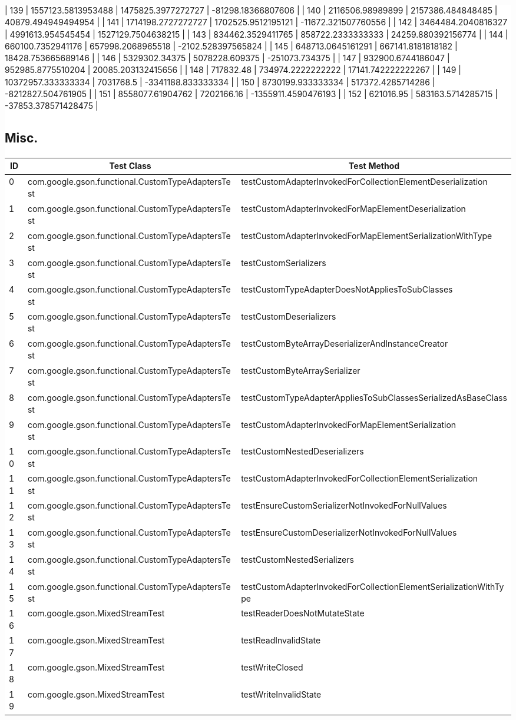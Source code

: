 | 139 | 1557123.5813953488 | 1475825.3977272727 | -81298.18366807606 |
| 140 | 2116506.98989899 | 2157386.484848485 | 40879.494949494954 |
| 141 | 1714198.2727272727 | 1702525.9512195121 | -11672.321507760556 |
| 142 | 3464484.2040816327 | 4991613.954545454 | 1527129.7504638215 |
| 143 | 834462.3529411765 | 858722.2333333333 | 24259.880392156774 |
| 144 | 660100.7352941176 | 657998.2068965518 | -2102.528397565824 |
| 145 | 648713.0645161291 | 667141.8181818182 | 18428.753665689146 |
| 146 | 5329302.34375 | 5078228.609375 | -251073.734375 |
| 147 | 932900.6744186047 | 952985.8775510204 | 20085.203132415656 |
| 148 | 717832.48 | 734974.2222222222 | 17141.742222222267 |
| 149 | 10372957.333333334 | 7031768.5 | -3341188.833333334 |
| 150 | 8730199.933333334 | 517372.4285714286 | -8212827.504761905 |
| 151 | 8558077.61904762 | 7202166.16 | -1355911.4590476193 |
| 152 | 621016.95 | 583163.5714285715 | -37853.378571428475 |

## Misc.

| ID | Test Class | Test Method |
| --- | --- | --- |
| 0 | com.google.gson.functional.CustomTypeAdaptersTest | testCustomAdapterInvokedForCollectionElementDeserialization |
| 1 | com.google.gson.functional.CustomTypeAdaptersTest | testCustomAdapterInvokedForMapElementDeserialization |
| 2 | com.google.gson.functional.CustomTypeAdaptersTest | testCustomAdapterInvokedForMapElementSerializationWithType |
| 3 | com.google.gson.functional.CustomTypeAdaptersTest | testCustomSerializers |
| 4 | com.google.gson.functional.CustomTypeAdaptersTest | testCustomTypeAdapterDoesNotAppliesToSubClasses |
| 5 | com.google.gson.functional.CustomTypeAdaptersTest | testCustomDeserializers |
| 6 | com.google.gson.functional.CustomTypeAdaptersTest | testCustomByteArrayDeserializerAndInstanceCreator |
| 7 | com.google.gson.functional.CustomTypeAdaptersTest | testCustomByteArraySerializer |
| 8 | com.google.gson.functional.CustomTypeAdaptersTest | testCustomTypeAdapterAppliesToSubClassesSerializedAsBaseClass |
| 9 | com.google.gson.functional.CustomTypeAdaptersTest | testCustomAdapterInvokedForMapElementSerialization |
| 10 | com.google.gson.functional.CustomTypeAdaptersTest | testCustomNestedDeserializers |
| 11 | com.google.gson.functional.CustomTypeAdaptersTest | testCustomAdapterInvokedForCollectionElementSerialization |
| 12 | com.google.gson.functional.CustomTypeAdaptersTest | testEnsureCustomSerializerNotInvokedForNullValues |
| 13 | com.google.gson.functional.CustomTypeAdaptersTest | testEnsureCustomDeserializerNotInvokedForNullValues |
| 14 | com.google.gson.functional.CustomTypeAdaptersTest | testCustomNestedSerializers |
| 15 | com.google.gson.functional.CustomTypeAdaptersTest | testCustomAdapterInvokedForCollectionElementSerializationWithType |
| 16 | com.google.gson.MixedStreamTest | testReaderDoesNotMutateState |
| 17 | com.google.gson.MixedStreamTest | testReadInvalidState |
| 18 | com.google.gson.MixedStreamTest | testWriteClosed |
| 19 | com.google.gson.MixedStreamTest | testWriteInvalidState |